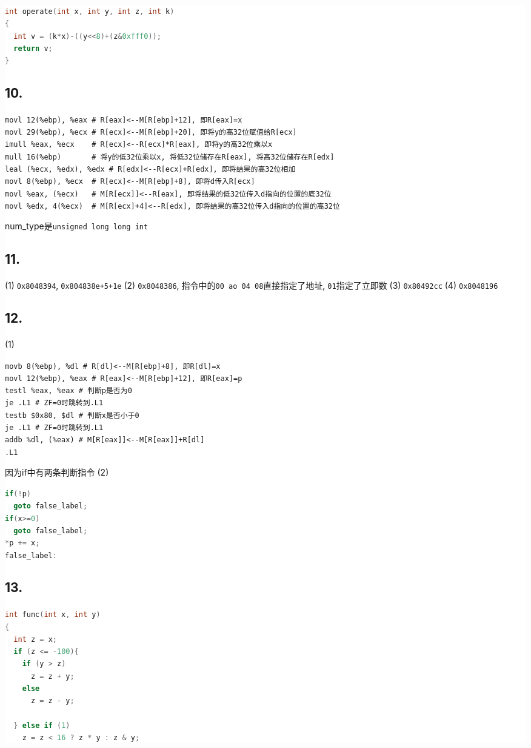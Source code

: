 ```C
int operate(int x, int y, int z, int k)
{
  int v = (k*x)-((y<<8)+(z&0xfff0));
  return v;
}
```

## 10.
```assembly
movl 12(%ebp), %eax # R[eax]<--M[R[ebp]+12], 即R[eax]=x
movl 29(%ebp), %ecx # R[ecx]<--M[R[ebp]+20], 即将y的高32位赋值给R[ecx]
imull %eax, %ecx    # R[ecx]<--R[ecx]*R[eax], 即将y的高32位乘以x
mull 16(%ebp)       # 将y的低32位乘以x, 将低32位储存在R[eax], 将高32位储存在R[edx]
leal (%ecx, %edx), %edx # R[edx]<--R[ecx]+R[edx], 即将结果的高32位相加
movl 8(%ebp), %ecx  # R[ecx]<--M[R[ebp]+8], 即将d传入R[ecx]
movl %eax, (%ecx)   # M[R[ecx]]<--R[eax], 即将结果的低32位传入d指向的位置的底32位
movl %edx, 4(%ecx)  # M[R[ecx]+4]<--R[edx], 即将结果的高32位传入d指向的位置的高32位
```
num_type是`unsigned long long int`

## 11.
(1) `0x8048394`, `0x804838e+5+1e`
(2) `0x8048386`, 指令中的`00 ao 04 08`直接指定了地址, `01`指定了立即数
(3) `0x80492cc`
(4) `0x8048196`

## 12.
(1)
```assembly
movb 8(%ebp), %dl # R[dl]<--M[R[ebp]+8], 即R[dl]=x
movl 12(%ebp), %eax # R[eax]<--M[R[ebp]+12], 即R[eax]=p
testl %eax, %eax # 判断p是否为0
je .L1 # ZF=0时跳转到.L1
testb $0x80, $dl # 判断x是否小于0
je .L1 # ZF=0时跳转到.L1
addb %dl, (%eax) # M[R[eax]]<--M[R[eax]]+R[dl]
.L1
```
因为if中有两条判断指令
(2)
```C
if(!p)
  goto false_label;
if(x>=0)
  goto false_label;
*p += x;
false_label:
```

## 13.
```C
int func(int x, int y)
{
  int z = x;
  if (z <= -100){
    if (y > z)
      z = z + y;
    else
      z = z - y;

  } else if (1)
    z = z < 16 ? z * y : z & y;
```